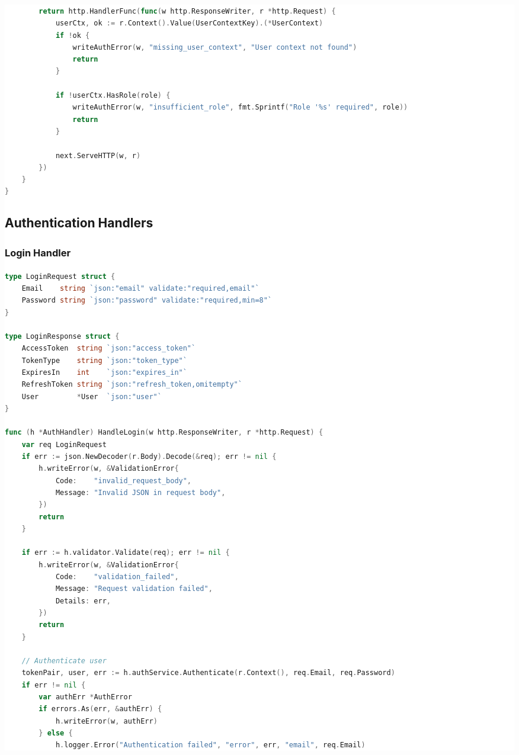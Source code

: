 ```go
        return http.HandlerFunc(func(w http.ResponseWriter, r *http.Request) {
            userCtx, ok := r.Context().Value(UserContextKey).(*UserContext)
            if !ok {
                writeAuthError(w, "missing_user_context", "User context not found")
                return
            }
            
            if !userCtx.HasRole(role) {
                writeAuthError(w, "insufficient_role", fmt.Sprintf("Role '%s' required", role))
                return
            }
            
            next.ServeHTTP(w, r)
        })
    }
}
```

## Authentication Handlers

### Login Handler
```go
type LoginRequest struct {
    Email    string `json:"email" validate:"required,email"`
    Password string `json:"password" validate:"required,min=8"`
}

type LoginResponse struct {
    AccessToken  string `json:"access_token"`
    TokenType    string `json:"token_type"`
    ExpiresIn    int    `json:"expires_in"`
    RefreshToken string `json:"refresh_token,omitempty"`
    User         *User  `json:"user"`
}

func (h *AuthHandler) HandleLogin(w http.ResponseWriter, r *http.Request) {
    var req LoginRequest
    if err := json.NewDecoder(r.Body).Decode(&req); err != nil {
        h.writeError(w, &ValidationError{
            Code:    "invalid_request_body",
            Message: "Invalid JSON in request body",
        })
        return
    }
    
    if err := h.validator.Validate(req); err != nil {
        h.writeError(w, &ValidationError{
            Code:    "validation_failed",
            Message: "Request validation failed",
            Details: err,
        })
        return
    }
    
    // Authenticate user
    tokenPair, user, err := h.authService.Authenticate(r.Context(), req.Email, req.Password)
    if err != nil {
        var authErr *AuthError
        if errors.As(err, &authErr) {
            h.writeError(w, authErr)
        } else {
            h.logger.Error("Authentication failed", "error", err, "email", req.Email)
```